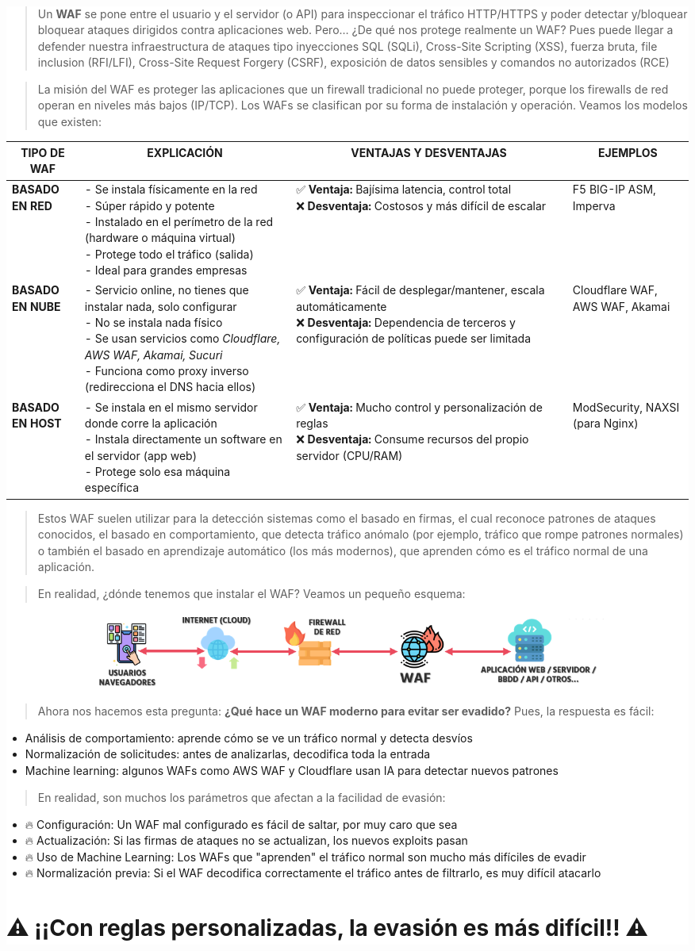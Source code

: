 > Un <b>WAF</b> se pone entre el usuario y el servidor (o API) para inspeccionar el tráfico HTTP/HTTPS y poder detectar y/bloquear bloquear ataques dirigidos contra aplicaciones web. Pero… ¿De qué nos protege realmente un WAF? Pues puede llegar a defender nuestra infraestructura de ataques tipo inyecciones SQL (SQLi), Cross-Site Scripting (XSS), fuerza bruta, file inclusion (RFI/LFI), Cross-Site Request Forgery (CSRF), exposición de datos sensibles y comandos no autorizados (RCE)

> La misión del WAF es proteger las aplicaciones que un firewall tradicional no puede proteger, porque los firewalls de red operan en niveles más bajos (IP/TCP). Los WAFs se clasifican por su forma de instalación y operación. Veamos los modelos que existen:

| **TIPO DE WAF**        | **EXPLICACIÓN**                                                                                                                                                                                                                                     | **VENTAJAS Y DESVENTAJAS**                                                                                                                                                 | **EJEMPLOS**                                 |
|------------------------|------------------------------------------------------------------------------------------------------------------------------------------------------------------------------------------------------------------------------------------------------|----------------------------------------------------------------------------------------------------------------------------------------------------------------------------|----------------------------------------------|
| **BASADO EN RED**  | - Se instala físicamente en la red<br> - Súper rápido y potente <br> - Instalado en el perímetro de la red (hardware o máquina virtual) <br> - Protege todo el tráfico (salida) <br> - Ideal para grandes empresas         | ✅ **Ventaja:** Bajísima latencia, control total <br> ❌ **Desventaja:** Costosos y más difícil de escalar                                                                  | F5 BIG-IP ASM, Imperva                       |
| **BASADO EN NUBE** | - Servicio online, no tienes que instalar nada, solo configurar <br> - No se instala nada físico <br> - Se usan servicios como *Cloudflare, AWS WAF, Akamai, Sucuri* <br> - Funciona como proxy inverso (redirecciona el DNS hacia ellos)          | ✅ **Ventaja:** Fácil de desplegar/mantener, escala automáticamente <br> ❌ **Desventaja:** Dependencia de terceros y configuración de políticas puede ser limitada         | Cloudflare WAF, AWS WAF, Akamai              |
| **BASADO EN HOST** | - Se instala en el mismo servidor donde corre la aplicación <br> - Instala directamente un software en el servidor (app web) <br> - Protege solo esa máquina específica                                                                         | ✅ **Ventaja:** Mucho control y personalización de reglas <br> ❌ **Desventaja:** Consume recursos del propio servidor (CPU/RAM)                                            | ModSecurity, NAXSI (para Nginx)              |

> Estos WAF suelen utilizar para la detección sistemas como el basado en firmas, el cual reconoce patrones de ataques conocidos, el basado en comportamiento, que detecta tráfico anómalo (por ejemplo, tráfico que rompe patrones normales) o también el basado en aprendizaje automático (los más modernos), que aprenden cómo es el tráfico normal de una aplicación.

> En realidad, ¿dónde tenemos que instalar el WAF? Veamos un pequeño esquema:

<p align="center">
<picture>
  <source media="(prefers-color-scheme: dark)" srcset="images/xss1.png">
  <source media="(prefers-color-scheme: light)" srcset="images/xss1.png">
  <img alt="Hacking_Labs, más allá de la Ciberseguridad" src="images/xss1.png" width="75%">
</picture>
</p>

> Ahora nos hacemos esta pregunta: <b>¿Qué hace un WAF moderno para evitar ser evadido?</b> Pues, la respuesta es fácil:
- Análisis de comportamiento: aprende cómo se ve un tráfico normal y detecta desvíos
- Normalización de solicitudes: antes de analizarlas, decodifica toda la entrada
- Machine learning: algunos WAFs como AWS WAF y Cloudflare usan IA para detectar nuevos patrones

> En realidad, son muchos los parámetros que afectan a la facilidad de evasión:
- 🔥 Configuración: Un WAF mal configurado es fácil de saltar, por muy caro que sea
- 🔥 Actualización: Si las firmas de ataques no se actualizan, los nuevos exploits pasan
- 🔥 Uso de Machine Learning: Los WAFs que "aprenden" el tráfico normal son mucho más difíciles de evadir
- 🔥 Normalización previa: Si el WAF decodifica correctamente el tráfico antes de filtrarlo, es muy difícil atacarlo

# ⚠️ ¡¡Con reglas personalizadas, la evasión es más difícil!! ⚠️
